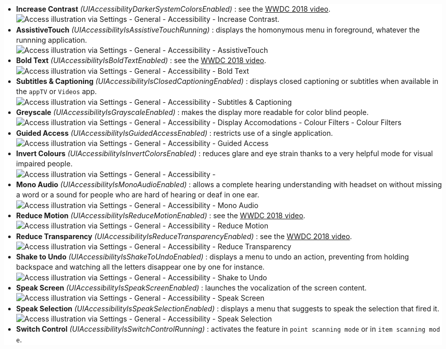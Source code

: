 <a name="optionA11Y_contraste"></a>
- **Increase Contrast** *(UIAccessibilityDarkerSystemColorsEnabled)* : see the [WWDC 2018 video](./dev-ios-wwdc-18230.html#Contrast).
</br><img style="max-width: 600px; height: auto;" alt="Access illustration via Settings - General - Accessibility - Increase Contrast." src="./images/optionA11Y_contraste.png" />
<a name="optionA11Y_assistiveTouch"></a>
- **AssistiveTouch** *(UIAccessibilityIsAssistiveTouchRunning)* : displays the homonymous menu in foreground, whatever the runnning application.
</br><img style="max-width: 600px; height: auto;" alt="Access illustration via Settings - General - Accessibility - AssistiveTouch" src="./images/optionA11Y_assistiveTouch.png" />
<a name="optionA11Y_bold"></a>
- **Bold Text** *(UIAccessibilityIsBoldTextEnabled)* : see the [WWDC 2018 video](./dev-ios-wwdc-18230.html#Sizing).
</br><img style="max-width: 600px; height: auto;" alt="Access illustration via Settings - General - Accessibility - Bold Text" src="./images/optionA11Y_bold.png" />
<a name="optionA11Y_closedCaption"></a>
- **Subtitles & Captioning** *(UIAccessibilityIsClosedCaptioningEnabled)* : displays closed captioning or subtitles when available in the `appTV` or `Videos` app.
</br><img style="max-width: 950px; height: auto;" alt="Access illustration via Settings - General - Accessibility - Subtitles & Captioning" src="./images/optionA11Y_closedCaptions.png" />
<a name="optionA11Y_grayScale"></a>
- **Greyscale** *(UIAccessibilityIsGrayscaleEnabled)* : makes the display more readable for color blind people.
</br><img style="max-width: 950px; height: auto;" alt="Access illustration via Settings - General - Accessibility - Display Accomodations - Colour Filters - Colour Filters" src="./images/optionA11Y_grayScale.png" />
<a name="optionA11Y_guidedAccess"></a>
- **Guided Access** *(UIAccessibilityIsGuidedAccessEnabled)* : restricts use of a single application.
</br><img style="max-width: 950px; height: auto;" alt="Access illustration via Settings - General - Accessibility - Guided Access" src="./images/optionA11Y_guidedAccess.png" />
<a name="optionA11Y_inverserLesCouleurs"></a>
- **Invert Colours** *(UIAccessibilityIsInvertColorsEnabled)* : reduces glare and eye strain thanks to a very helpful mode for visual impaired people.
</br><img style="max-width: 950px; height: auto;" alt="Access illustration via Settings - General - Accessibility - " src="./images/optionA11Y_inverserLesCouleurs.png" />
<a name="optionA11Y_audioEnMono"></a>
- **Mono Audio** *(UIAccessibilityIsMonoAudioEnabled)* : allows a complete hearing understanding with headset on without missing a word or a sound for people who are hard of hearing or deaf in one ear.
</br><img style="max-width: 590px; height: auto;" alt="Access illustration via Settings - General - Accessibility - Mono Audio" src="./images/optionA11Y_audioEnMono.png" />
<a name="optionA11Y_limiteVisuel"></a>
- **Reduce Motion** *(UIAccessibilityIsReduceMotionEnabled)* : see the [WWDC 2018 video](./dev-ios-wwdc-18230.html#Motion).
</br><img style="max-width: 950px; height: auto;" alt="Access illustration via Settings - General - Accessibility - Reduce Motion" src="./images/optionA11Y_limiteVisuel.png" />
<a name="optionA11Y_reductionTransparence"></a>
- **Reduce Transparency** *(UIAccessibilityIsReduceTransparencyEnabled)* : see the [WWDC 2018 video](./dev-ios-wwdc-18230.html#TransparencyAndBlurring).
</br><img style="max-width: 950px; height: auto;" alt="Access illustration via Settings - General - Accessibility - Reduce Transparency" src="./images/optionA11Y_reductionTransparence.png" />
<a name="optionA11Y_secouerPourAnnuler"></a>
- **Shake to Undo** *(UIAccessibilityIsShakeToUndoEnabled)* : displays a menu to undo an action, preventing from holding backspace and watching all the letters disappear one by one for instance.
</br><img style="max-width: 950px; height: auto;" alt="Access illustration via Settings - General - Accessibility - Shake to Undo" src="./images/optionA11Y_secouerPourAnnuler.png" />
<a name="optionA11Y_lecturePage"></a>
- **Speak Screen** *(UIAccessibilityIsSpeakScreenEnabled)* : launches the vocalization of the screen content.
</br><img style="max-width: 950px; height: auto;" alt="Access illustration via Settings - General - Accessibility - Speak Screen" src="./images/optionA11Y_lecturePage.png" />
<a name="optionA11Y_speakSelection"></a>
- **Speak Selection** *(UIAccessibilityIsSpeakSelectionEnabled)* : displays a menu that suggests to speak the selection that fired it.
</br><img style="max-width: 950px; height: auto;" alt="Access illustration via Settings - General - Accessibility - Speak Selection" src="./images/optionA11Y_speakSelection.png" />
<a name="optionA11Y_switchontrol"></a>
- **Switch Control** *(UIAccessibilityIsSwitchControlRunning)* : activates the feature in `point scanning mode` or in `item scanning mode`.